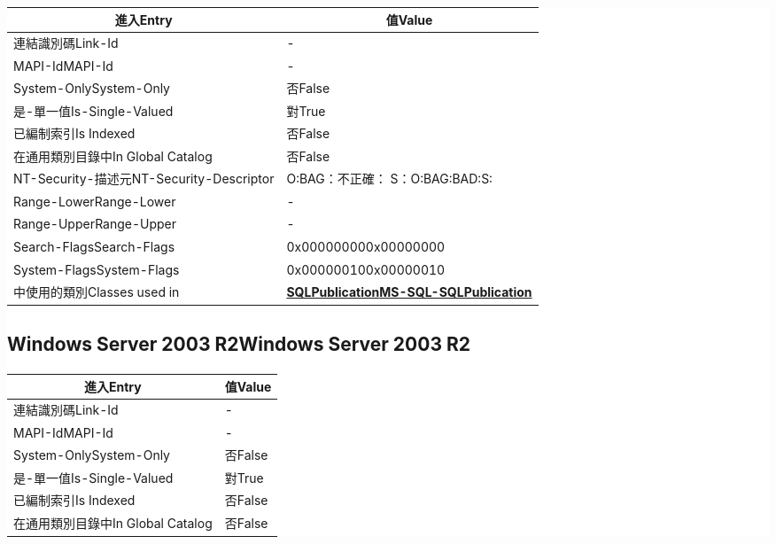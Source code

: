 

| <span data-ttu-id="9d263-156">進入</span><span class="sxs-lookup"><span data-stu-id="9d263-156">Entry</span></span> | <span data-ttu-id="9d263-157">值</span><span class="sxs-lookup"><span data-stu-id="9d263-157">Value</span></span> |
|------------------------|---------------------------------------------------------------------|
| <span data-ttu-id="9d263-158">連結識別碼</span><span class="sxs-lookup"><span data-stu-id="9d263-158">Link-Id</span></span>                | \-                                                                  |
| <span data-ttu-id="9d263-159">MAPI-Id</span><span class="sxs-lookup"><span data-stu-id="9d263-159">MAPI-Id</span></span>                | \-                                                                  |
| <span data-ttu-id="9d263-160">System-Only</span><span class="sxs-lookup"><span data-stu-id="9d263-160">System-Only</span></span>            | <span data-ttu-id="9d263-161">否</span><span class="sxs-lookup"><span data-stu-id="9d263-161">False</span></span>                                                               |
| <span data-ttu-id="9d263-162">是-單一值</span><span class="sxs-lookup"><span data-stu-id="9d263-162">Is-Single-Valued</span></span>       | <span data-ttu-id="9d263-163">對</span><span class="sxs-lookup"><span data-stu-id="9d263-163">True</span></span>                                                                |
| <span data-ttu-id="9d263-164">已編制索引</span><span class="sxs-lookup"><span data-stu-id="9d263-164">Is Indexed</span></span>             | <span data-ttu-id="9d263-165">否</span><span class="sxs-lookup"><span data-stu-id="9d263-165">False</span></span>                                                               |
| <span data-ttu-id="9d263-166">在通用類別目錄中</span><span class="sxs-lookup"><span data-stu-id="9d263-166">In Global Catalog</span></span>      | <span data-ttu-id="9d263-167">否</span><span class="sxs-lookup"><span data-stu-id="9d263-167">False</span></span>                                                               |
| <span data-ttu-id="9d263-168">NT-Security-描述元</span><span class="sxs-lookup"><span data-stu-id="9d263-168">NT-Security-Descriptor</span></span> | <span data-ttu-id="9d263-169">O:BAG：不正確： S：</span><span class="sxs-lookup"><span data-stu-id="9d263-169">O:BAG:BAD:S:</span></span>                                                        |
| <span data-ttu-id="9d263-170">Range-Lower</span><span class="sxs-lookup"><span data-stu-id="9d263-170">Range-Lower</span></span>            | \-                                                                  |
| <span data-ttu-id="9d263-171">Range-Upper</span><span class="sxs-lookup"><span data-stu-id="9d263-171">Range-Upper</span></span>            | \-                                                                  |
| <span data-ttu-id="9d263-172">Search-Flags</span><span class="sxs-lookup"><span data-stu-id="9d263-172">Search-Flags</span></span>           | <span data-ttu-id="9d263-173">0x00000000</span><span class="sxs-lookup"><span data-stu-id="9d263-173">0x00000000</span></span>                                                          |
| <span data-ttu-id="9d263-174">System-Flags</span><span class="sxs-lookup"><span data-stu-id="9d263-174">System-Flags</span></span>           | <span data-ttu-id="9d263-175">0x00000010</span><span class="sxs-lookup"><span data-stu-id="9d263-175">0x00000010</span></span>                                                          |
| <span data-ttu-id="9d263-176">中使用的類別</span><span class="sxs-lookup"><span data-stu-id="9d263-176">Classes used in</span></span>        | [<span data-ttu-id="9d263-177">**SQLPublication**</span><span class="sxs-lookup"><span data-stu-id="9d263-177">**MS-SQL-SQLPublication**</span></span>](c-ms-sql-sqlpublication.md)<br/> |



## <a name="windows-server-2003-r2"></a><span data-ttu-id="9d263-178">Windows Server 2003 R2</span><span class="sxs-lookup"><span data-stu-id="9d263-178">Windows Server 2003 R2</span></span>



| <span data-ttu-id="9d263-179">進入</span><span class="sxs-lookup"><span data-stu-id="9d263-179">Entry</span></span> | <span data-ttu-id="9d263-180">值</span><span class="sxs-lookup"><span data-stu-id="9d263-180">Value</span></span> |
|------------------------|---------------------------------------------------------------------|
| <span data-ttu-id="9d263-181">連結識別碼</span><span class="sxs-lookup"><span data-stu-id="9d263-181">Link-Id</span></span>                | \-                                                                  |
| <span data-ttu-id="9d263-182">MAPI-Id</span><span class="sxs-lookup"><span data-stu-id="9d263-182">MAPI-Id</span></span>                | \-                                                                  |
| <span data-ttu-id="9d263-183">System-Only</span><span class="sxs-lookup"><span data-stu-id="9d263-183">System-Only</span></span>            | <span data-ttu-id="9d263-184">否</span><span class="sxs-lookup"><span data-stu-id="9d263-184">False</span></span>                                                               |
| <span data-ttu-id="9d263-185">是-單一值</span><span class="sxs-lookup"><span data-stu-id="9d263-185">Is-Single-Valued</span></span>       | <span data-ttu-id="9d263-186">對</span><span class="sxs-lookup"><span data-stu-id="9d263-186">True</span></span>                                                                |
| <span data-ttu-id="9d263-187">已編制索引</span><span class="sxs-lookup"><span data-stu-id="9d263-187">Is Indexed</span></span>             | <span data-ttu-id="9d263-188">否</span><span class="sxs-lookup"><span data-stu-id="9d263-188">False</span></span>                                                               |
| <span data-ttu-id="9d263-189">在通用類別目錄中</span><span class="sxs-lookup"><span data-stu-id="9d263-189">In Global Catalog</span></span>      | <span data-ttu-id="9d263-190">否</span><span class="sxs-lookup"><span data-stu-id="9d263-190">False</span></span>                                                               |